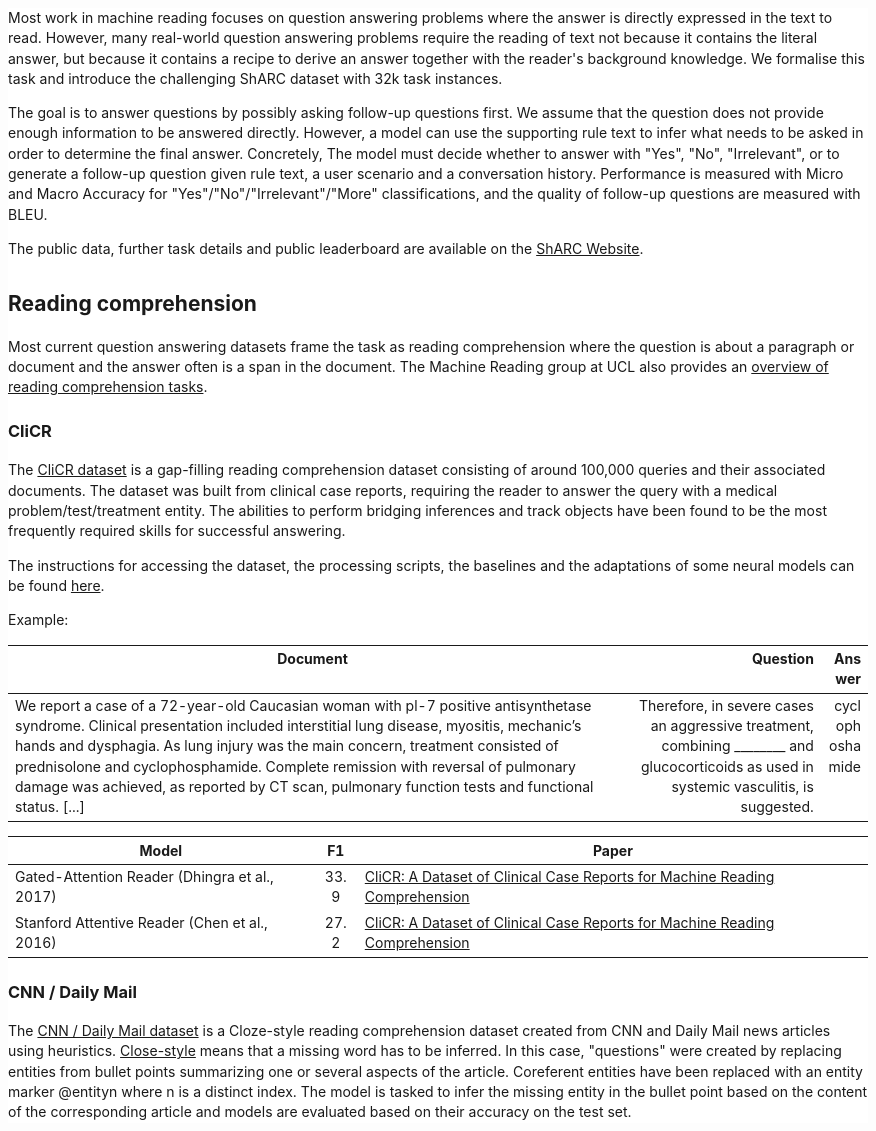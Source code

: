 Most work in machine reading focuses on question answering problems where the answer is directly expressed in the text to read. However, many real-world question answering problems require the reading of text not because it contains the literal answer, but because it contains a recipe to derive an answer together with the reader's background knowledge. We formalise this task and introduce the challenging ShARC dataset with 32k task instances. 

The goal is to answer questions by possibly asking follow-up questions first. We assume that the question does not provide enough information to be answered directly. However, a model can use the supporting rule text to infer what needs to be asked in order to determine the final answer. Concretely, The model must decide whether to answer with "Yes", "No", "Irrelevant", or to generate a follow-up question given rule text, a user scenario and a conversation history. Performance is measured with Micro and Macro Accuracy for "Yes"/"No"/"Irrelevant"/"More" classifications, and the quality of follow-up questions are measured with BLEU.

The public data, further task details and public leaderboard are available on the [ShARC Website](https://sharc-data.github.io/).

## Reading comprehension

Most current question answering datasets frame the task as reading comprehension where the question is about a paragraph
or document and the answer often is a span in the document. The Machine Reading group
at UCL also provides an [overview of reading comprehension tasks](https://uclnlp.github.io/ai4exams/data.html).

### CliCR

The [CliCR dataset](http://aclweb.org/anthology/N18-1140) is a gap-filling reading comprehension dataset consisting of around 100,000 queries and their associated documents. The dataset was built from clinical case reports, requiring the reader to answer the query with a medical problem/test/treatment entity. The abilities to perform bridging inferences and track objects have been found to be the most frequently required skills for successful answering.

The instructions for accessing the dataset, the processing scripts, the baselines and the adaptations of some neural models can be found [here](https://github.com/clips/clicr).

Example:

| Document  | Question | Answer |
| ------------- | -----:| -----: |
| We report a case of a 72-year-old Caucasian woman with pl-7 positive antisynthetase syndrome. Clinical presentation included interstitial lung disease, myositis, mechanic’s hands and dysphagia. As lung injury was the main concern, treatment consisted of prednisolone and cyclophosphamide. Complete remission with reversal of pulmonary damage was achieved, as reported by CT scan, pulmonary function tests and functional status. [...] | Therefore, in severe cases an aggressive treatment, combining ________ and glucocorticoids as used in systemic vasculitis, is suggested.| cyclophoshamide |

| Model           | F1 |  Paper |
| ------------- | :-----:| --- |
| Gated-Attention Reader (Dhingra et al., 2017) | 33.9 | [CliCR: A Dataset of Clinical Case Reports for Machine Reading Comprehension](http://aclweb.org/anthology/N18-1140) |
| Stanford Attentive Reader (Chen et al., 2016) | 27.2| [CliCR: A Dataset of Clinical Case Reports for Machine Reading Comprehension](http://aclweb.org/anthology/N18-1140) |

### CNN / Daily Mail

The [CNN / Daily Mail dataset](https://arxiv.org/abs/1506.03340) is a Cloze-style reading comprehension dataset
created from CNN and Daily Mail news articles using heuristics. [Close-style](https://en.wikipedia.org/wiki/Cloze_test)
means that a missing word has to be inferred. In this case, "questions" were created by replacing entities
from bullet points summarizing one or several aspects of the article. Coreferent entities have been replaced with an
entity marker @entityn where n is a distinct index.
The model is tasked to infer the missing entity
in the bullet point based on the content of the corresponding article and models are evaluated based on
their accuracy on the test set.
